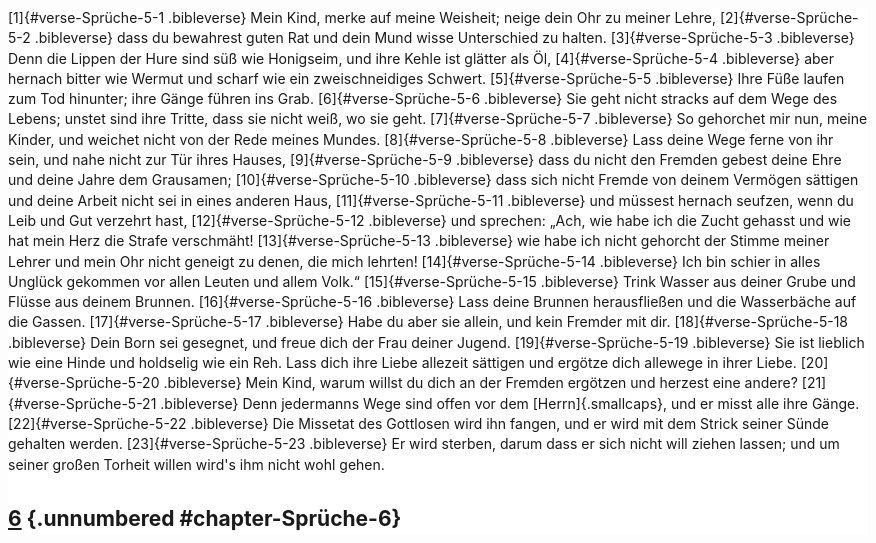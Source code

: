 [1]{#verse-Sprüche-5-1 .bibleverse} Mein Kind, merke auf meine Weisheit; neige dein Ohr zu meiner Lehre, [2]{#verse-Sprüche-5-2 .bibleverse} dass du bewahrest guten Rat und dein Mund wisse Unterschied zu halten. [3]{#verse-Sprüche-5-3 .bibleverse} Denn die Lippen der Hure sind süß wie Honigseim, und ihre Kehle ist glätter als Öl, [4]{#verse-Sprüche-5-4 .bibleverse} aber hernach bitter wie Wermut und scharf wie ein zweischneidiges Schwert. [5]{#verse-Sprüche-5-5 .bibleverse} Ihre Füße laufen zum Tod hinunter; ihre Gänge führen ins Grab. [6]{#verse-Sprüche-5-6 .bibleverse} Sie geht nicht stracks auf dem Wege des Lebens; unstet sind ihre Tritte, dass sie nicht weiß, wo sie geht. [7]{#verse-Sprüche-5-7 .bibleverse} So gehorchet mir nun, meine Kinder, und weichet nicht von der Rede meines Mundes. [8]{#verse-Sprüche-5-8 .bibleverse} Lass deine Wege ferne von ihr sein, und nahe nicht zur Tür ihres Hauses, [9]{#verse-Sprüche-5-9 .bibleverse} dass du nicht den Fremden gebest deine Ehre und deine Jahre dem Grausamen; [10]{#verse-Sprüche-5-10 .bibleverse} dass sich nicht Fremde von deinem Vermögen sättigen und deine Arbeit nicht sei in eines anderen Haus, [11]{#verse-Sprüche-5-11 .bibleverse} und müssest hernach seufzen, wenn du Leib und Gut verzehrt hast, [12]{#verse-Sprüche-5-12 .bibleverse} und sprechen: „Ach, wie habe ich die Zucht gehasst und wie hat mein Herz die Strafe verschmäht! [13]{#verse-Sprüche-5-13 .bibleverse} wie habe ich nicht gehorcht der Stimme meiner Lehrer und mein Ohr nicht geneigt zu denen, die mich lehrten! [14]{#verse-Sprüche-5-14 .bibleverse} Ich bin schier in alles Unglück gekommen vor allen Leuten und allem Volk.“ [15]{#verse-Sprüche-5-15 .bibleverse} Trink Wasser aus deiner Grube und Flüsse aus deinem Brunnen. [16]{#verse-Sprüche-5-16 .bibleverse} Lass deine Brunnen herausfließen und die Wasserbäche auf die Gassen. [17]{#verse-Sprüche-5-17 .bibleverse} Habe du aber sie allein, und kein Fremder mit dir. [18]{#verse-Sprüche-5-18 .bibleverse} Dein Born sei gesegnet, und freue dich der Frau deiner Jugend. [19]{#verse-Sprüche-5-19 .bibleverse} Sie ist lieblich wie eine Hinde und holdselig wie ein Reh. Lass dich ihre Liebe allezeit sättigen und ergötze dich allewege in ihrer Liebe. [20]{#verse-Sprüche-5-20 .bibleverse} Mein Kind, warum willst du dich an der Fremden ergötzen und herzest eine andere? [21]{#verse-Sprüche-5-21 .bibleverse} Denn jedermanns Wege sind offen vor dem [Herrn]{.smallcaps}, und er misst alle ihre Gänge. [22]{#verse-Sprüche-5-22 .bibleverse} Die Missetat des Gottlosen wird ihn fangen, und er wird mit dem Strick seiner Sünde gehalten werden. [23]{#verse-Sprüche-5-23 .bibleverse} Er wird sterben, darum dass er sich nicht will ziehen lassen; und um seiner großen Torheit willen wird's ihm nicht wohl gehen.

## [6](#book-Sprüche) {.unnumbered #chapter-Sprüche-6}